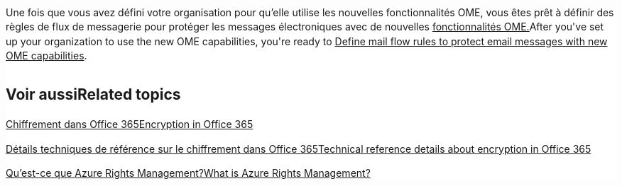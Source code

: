<span data-ttu-id="7747d-165">Une fois que vous avez défini votre organisation pour qu’elle utilise les nouvelles fonctionnalités OME, vous êtes prêt à définir des règles de flux de messagerie pour protéger les messages électroniques avec de nouvelles [fonctionnalités OME.](define-mail-flow-rules-to-encrypt-email.md)</span><span class="sxs-lookup"><span data-stu-id="7747d-165">After you've set up your organization to use the new OME capabilities, you're ready to [Define mail flow rules to protect email messages with new OME capabilities](define-mail-flow-rules-to-encrypt-email.md).</span></span>
  
## <a name="related-topics"></a><span data-ttu-id="7747d-166">Voir aussi</span><span class="sxs-lookup"><span data-stu-id="7747d-166">Related topics</span></span>
<span data-ttu-id="7747d-167"><a name="importTPDs"> </a></span><span class="sxs-lookup"><span data-stu-id="7747d-167"><a name="importTPDs"> </a></span></span>

[<span data-ttu-id="7747d-168">Chiffrement dans Office 365</span><span class="sxs-lookup"><span data-stu-id="7747d-168">Encryption in Office 365</span></span>](encryption.md)
  
[<span data-ttu-id="7747d-169">Détails techniques de référence sur le chiffrement dans Office 365</span><span class="sxs-lookup"><span data-stu-id="7747d-169">Technical reference details about encryption in Office 365</span></span>](technical-reference-details-about-encryption.md)
  
[<span data-ttu-id="7747d-170">Qu’est-ce que Azure Rights Management?</span><span class="sxs-lookup"><span data-stu-id="7747d-170">What is Azure Rights Management?</span></span>](https://docs.microsoft.com/information-protection/understand-explore/what-is-azure-rms)
